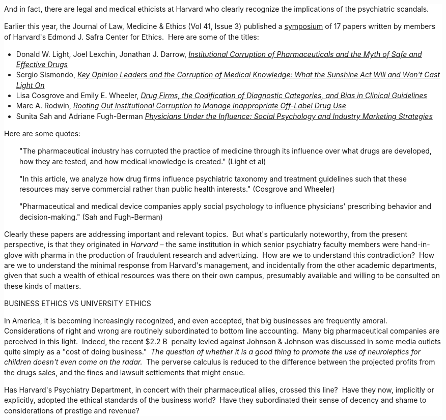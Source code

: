 And in fact, there are legal and medical ethicists at Harvard who clearly recognize the implications of the psychiatric scandals.

Earlier this year, the Journal of Law, Medicine &amp; Ethics (Vol 41, Issue 3) published a <a href="http://www.ethics.harvard.edu/lab/featured/325-jlme-symposium">symposium</a> of 17 papers written by members of Harvard's Edmond J. Safra Center for Ethics.  Here are some of the titles:
<ul>
	<li>Donald W. Light, Joel Lexchin, Jonathan J. Darrow, <a href="http://papers.ssrn.com/sol3/papers.cfm?abstract_id=2282014"><i>Institutional Corruption of Pharmaceuticals and the Myth of Safe and Effective Drugs</i></a></li>
	<li>Sergio Sismondo, <a href="http://papers.ssrn.com/sol3/papers.cfm?abstract_id=2272672"><i>Key Opinion Leaders and the Corruption of Medical Knowledge: What the Sunshine Act Will and Won't Cast Light On</i></a></li>
	<li>Lisa Cosgrove and Emily E. Wheeler, <a href="http://papers.ssrn.com/sol3/papers.cfm?abstract_id=2286724"><i>Drug Firms, the Codification of Diagnostic Categories, and Bias in Clinical Guidelines</i></a></li>
	<li>Marc A. Rodwin, <a href="http://papers.ssrn.com/sol3/papers.cfm?abstract_id=2292037"><i>Rooting Out Institutional Corruption to Manage Inappropriate Off-Label Drug Use</i></a></li>
	<li>Sunita Sah and Adriane Fugh-Berman <a href="http://papers.ssrn.com/sol3/papers.cfm?abstract_id=2286433"><i>Physicians Under the Influence: Social Psychology and Industry Marketing Strategies</i></a></li>
</ul>
Here are some quotes:
<p style="padding-left: 30px;">"The pharmaceutical industry has corrupted the practice of medicine through its influence over what drugs are developed, how they are tested, and how medical knowledge is created." (Light et al)</p>
<p style="padding-left: 30px;">"In this article, we analyze how drug firms influence psychiatric taxonomy and treatment guidelines such that these resources may serve commercial rather than public health interests." (Cosgrove and Wheeler)</p>
<p style="padding-left: 30px;">"Pharmaceutical and medical device companies apply social psychology to influence physicians’ prescribing behavior and decision-making." (Sah and Fugh-Berman)</p>
Clearly these papers are addressing important and relevant topics.  But what's particularly noteworthy, from the present perspective, is that they originated in <i>Harvard</i> – the same institution in which senior psychiatry faculty members were hand-in-glove with pharma in the production of fraudulent research and advertizing.  How are we to understand this contradiction?  How are we to understand the minimal response from Harvard's management, and incidentally from the other academic departments, given that such a wealth of ethical resources was there on their own campus, presumably available and willing to be consulted on these kinds of matters.

BUSINESS ETHICS VS UNIVERSITY ETHICS

In America, it is becoming increasingly recognized, and even accepted, that big businesses are frequently amoral.  Considerations of right and wrong are routinely subordinated to bottom line accounting.  Many big pharmaceutical companies are perceived in this light.  Indeed, the recent $2.2 B  penalty levied against Johnson &amp; Johnson was discussed in some media outlets quite simply as a "cost of doing business."  <i>The question of whether it is a good thing to promote the use of neuroleptics for children doesn't even come on the radar.</i>  The perverse calculus is reduced to the difference between the projected profits from the drugs sales, and the fines and lawsuit settlements that might ensue.

Has Harvard's Psychiatry Department, in concert with their pharmaceutical allies, crossed this line?  Have they now, implicitly or explicitly, adopted the ethical standards of the business world?  Have they subordinated their sense of decency and shame to considerations of prestige and revenue?
